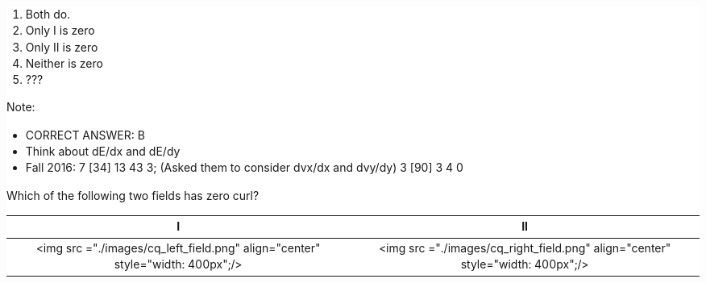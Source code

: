 1. Both do.
2. Only I is zero
3. Only II is zero
4. Neither is zero
5. ???

Note:
* CORRECT ANSWER: B
* Think about dE/dx and dE/dy
* Fall 2016: 7 [34] 13 43 3; (Asked them to consider dvx/dx and dvy/dy) 3 [90] 3 4 0

</section>

<section data-markdown>

Which of the following two fields has zero curl?

| I | II |
|:-:|:-:|
| <img src ="./images/cq_left_field.png" align="center" style="width: 400px";/> | <img src ="./images/cq_right_field.png" align="center" style="width: 400px";/> |

